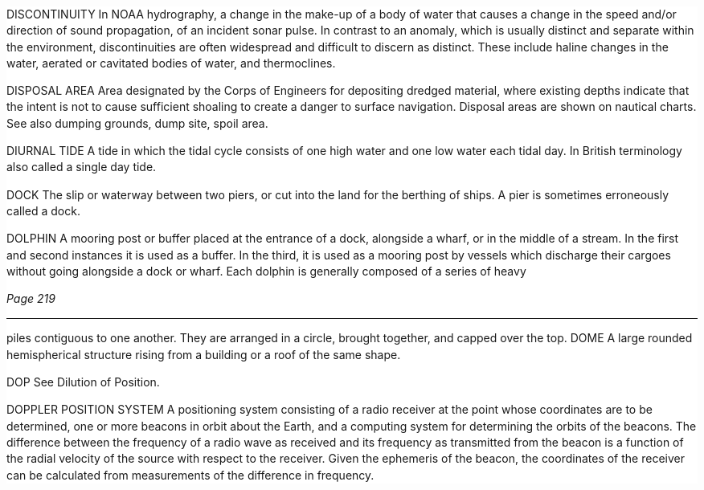 DISCONTINUITY
In NOAA hydrography, a change in the make-up of a body of water that causes a change in the speed and/or
direction of sound propagation, of an incident sonar pulse. In contrast to an anomaly, which is usually distinct and
separate within the environment, discontinuities are often widespread and difficult to discern as distinct. These
include haline changes in the water, aerated or cavitated bodies of water, and thermoclines.

DISPOSAL AREA
Area designated by the Corps of Engineers for depositing dredged material, where existing depths indicate that
the intent is not to cause sufficient shoaling to create a danger to surface navigation. Disposal areas are shown on
nautical charts. See also dumping grounds, dump site, spoil area.

DIURNAL TIDE
A tide in which the tidal cycle consists of one high water and one low water each tidal day. In British terminology
also called a single day tide.

DOCK
The slip or waterway between two piers, or cut into the land for the berthing of ships. A pier is sometimes
erroneously called a dock.

DOLPHIN
A mooring post or buffer placed at the entrance of a dock, alongside a wharf, or in the middle of a stream. In the
first and second instances it is used as a buffer. In the third, it is used as a mooring post by vessels which discharge
their cargoes without going alongside a dock or wharf. Each dolphin is generally composed of a series of heavy

*Page 219*

------------------------------------------------------------------------------------------------------------------------

piles contiguous to one another. They are arranged in a circle, brought together, and capped over the top.
DOME
A large rounded hemispherical structure rising from a building or a roof of the same shape.

DOP
See Dilution of Position.

DOPPLER POSITION SYSTEM
A positioning system consisting of a radio receiver at the point whose coordinates are to be determined, one or
more beacons in orbit about the Earth, and a computing system for determining the orbits of the beacons. The
difference between the frequency of a radio wave as received and its frequency as transmitted from the beacon is
a function of the radial velocity of the source with respect to the receiver. Given the ephemeris of the beacon, the
coordinates of the receiver can be calculated from measurements of the difference in frequency.
